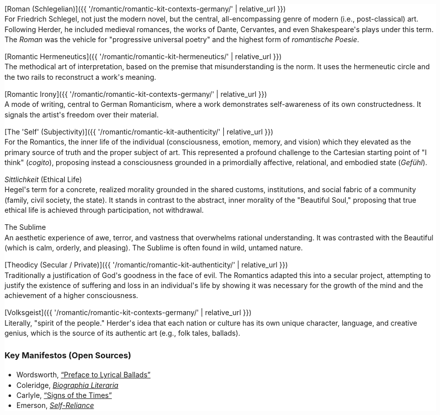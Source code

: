 [Roman (Schlegelian)]({{ '/romantic/romantic-kit-contexts-germany/' | relative_url }})  
For Friedrich Schlegel, not just the modern novel, but the central,
all-encompassing genre of modern (i.e., post-classical) art. Following
Herder, he included medieval romances, the works of Dante, Cervantes,
and even Shakespeare's plays under this term. The *Roman* was the
vehicle for "progressive universal poetry" and the highest form of
*romantische Poesie*.

[Romantic Hermeneutics]({{ '/romantic/romantic-kit-hermeneutics/' | relative_url }})  
The methodical art of interpretation, based on the premise that
misunderstanding is the norm. It uses the hermeneutic circle and the two
rails to reconstruct a work's meaning.

[Romantic Irony]({{ '/romantic/romantic-kit-contexts-germany/' | relative_url }})  
A mode of writing, central to German Romanticism, where a work
demonstrates self-awareness of its own constructedness. It signals the
artist's freedom over their material.

[The 'Self' (Subjectivity)]({{ '/romantic/romantic-kit-authenticity/' | relative_url }})  
For the Romantics, the inner life of the individual (consciousness,
emotion, memory, and vision) which they elevated as the primary source
of truth and the proper subject of art. This represented a profound
challenge to the Cartesian starting point of "I think" (*cogito*),
proposing instead a consciousness grounded in a primordially affective,
relational, and embodied state (*Gefühl*).

*Sittlichkeit* (Ethical Life)  
Hegel's term for a concrete, realized morality grounded in the shared
customs, institutions, and social fabric of a community (family, civil
society, the state). It stands in contrast to the abstract, inner
morality of the "Beautiful Soul," proposing that true ethical life is
achieved through participation, not withdrawal.

The Sublime  
An aesthetic experience of awe, terror, and vastness that overwhelms
rational understanding. It was contrasted with the Beautiful (which is
calm, orderly, and pleasing). The Sublime is often found in wild,
untamed nature.

[Theodicy (Secular / Private)]({{ '/romantic/romantic-kit-authenticity/' | relative_url }})  
Traditionally a justification of God's goodness in the face of evil. The
Romantics adapted this into a secular project, attempting to justify the
existence of suffering and loss in an individual's life by showing it
was necessary for the growth of the mind and the achievement of a higher
consciousness.

[Volksgeist]({{ '/romantic/romantic-kit-contexts-germany/' | relative_url }})  
Literally, "spirit of the people." Herder's idea that each nation or
culture has its own unique character, language, and creative genius,
which is the source of its authentic art (e.g., folk tales, ballads).

### Key Manifestos (Open Sources)

- Wordsworth, [“Preface to Lyrical
  Ballads”](https://anthologydev.lib.virginia.edu/work/Wordsworth/wordsworth-preface)
- Coleridge, [*Biographia
  Literaria*](https://www.gutenberg.org/files/6081/6081-h/6081-h.htm)
- Carlyle, [“Signs of the
  Times”](https://victorianweb.org/authors/carlyle/signs1.html)
- Emerson,
  [*Self-Reliance*](https://nationalhumanitiescenter.org/pds/triumphnationalism/cman/text8/selfreliance.pdf)
